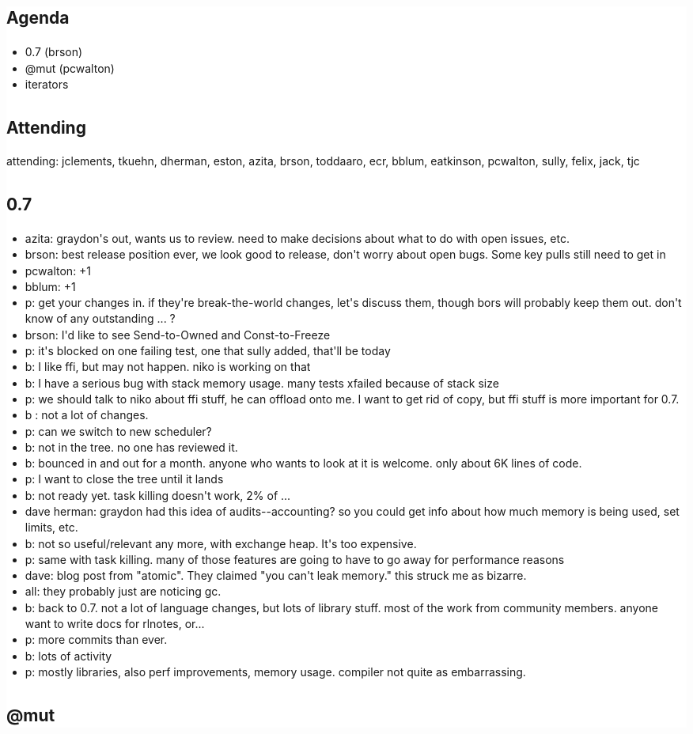 ## Agenda

- 0.7 (brson)
- @mut (pcwalton)
- iterators

## Attending

attending: jclements, tkuehn, dherman, eston, azita, brson, toddaaro, ecr, bblum, eatkinson, pcwalton, sully, felix, jack, tjc

## 0.7


- azita: graydon's out, wants us to review. need to make decisions about what to do with open issues, etc.
- brson: best release position ever, we look good to release, don't worry about open bugs. Some key pulls still need to get in
- pcwalton: +1
- bblum: +1
- p: get your changes in. if they're break-the-world changes, let's discuss them, though bors will probably keep them out. don't know of any outstanding ... ?
- brson: I'd like to see Send-to-Owned and Const-to-Freeze
- p: it's blocked on one failing test, one that sully added, that'll be today
- b: I like ffi, but may not happen. niko is working on that
- b: I have a serious bug with stack memory usage.  many tests xfailed because of stack size
- p: we should talk to niko about ffi stuff, he can offload onto me. I want to get rid of copy, but ffi stuff is more important for 0.7.
- b : not a lot of changes. 
- p: can we switch to new scheduler?
- b: not in the tree. no one has reviewed it.
- b: bounced in and out for a month. anyone who wants to look at it is welcome. only about 6K lines of code.
- p: I want to close the tree until it lands
- b: not ready yet. task killing doesn't work, 2% of ...
- dave herman: graydon had this idea of audits--accounting? so you could get info about how much memory is being used, set limits, etc.
- b: not so useful/relevant any more, with exchange heap. It's too expensive.
- p: same with task killing. many of those features are going to have to go away for performance reasons
- dave: blog post from "atomic". They claimed "you can't leak memory." this struck me as bizarre.
- all: they probably just are noticing gc.
- b: back to 0.7. not a lot of language changes, but lots of library stuff. most of the work from community members. anyone want to write docs for rlnotes, or... 
- p: more commits than ever.
- b: lots of activity
- p: mostly libraries, also perf improvements, memory usage. compiler not quite as embarrassing.



## @mut 

